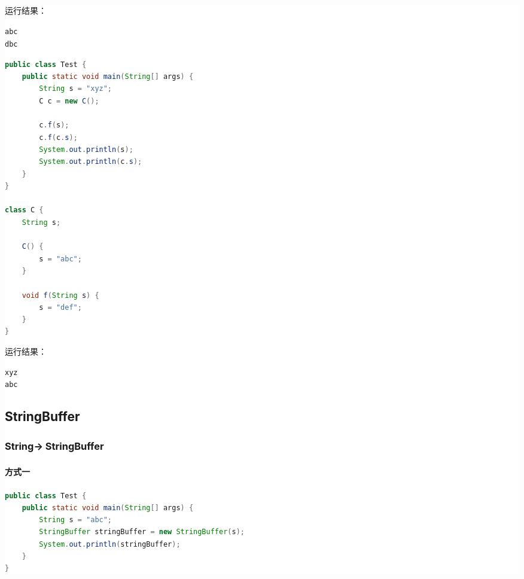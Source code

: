 运行结果：

```
abc
dbc
```



```java
public class Test {
    public static void main(String[] args) {
        String s = "xyz";
        C c = new C();

        c.f(s);
        c.f(c.s);
        System.out.println(s);
        System.out.println(c.s);
    }
}

class C {
    String s;

    C() {
        s = "abc";
    }

    void f(String s) {
        s = "def";
    }
}
```

运行结果：

```
xyz
abc
```



## StringBuffer

### String→ StringBuffer

#### 方式一

```java
public class Test {
    public static void main(String[] args) {
        String s = "abc";
        StringBuffer stringBuffer = new StringBuffer(s);
        System.out.println(stringBuffer);
    }
}
```

